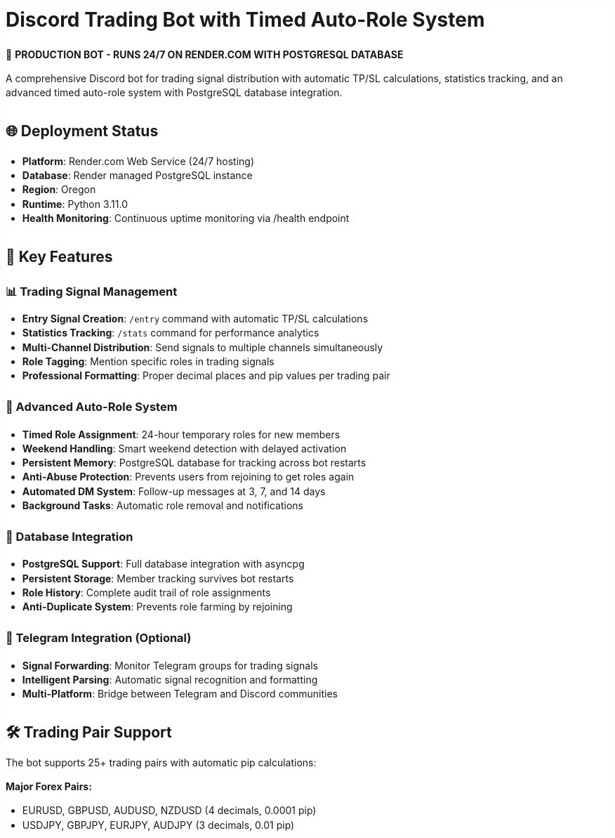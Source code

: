 
# Discord Trading Bot with Timed Auto-Role System

🚀 **PRODUCTION BOT - RUNS 24/7 ON RENDER.COM WITH POSTGRESQL DATABASE**

A comprehensive Discord bot for trading signal distribution with automatic TP/SL calculations, statistics tracking, and an advanced timed auto-role system with PostgreSQL database integration.

## 🌐 Deployment Status
- **Platform**: Render.com Web Service (24/7 hosting)
- **Database**: Render managed PostgreSQL instance
- **Region**: Oregon
- **Runtime**: Python 3.11.0
- **Health Monitoring**: Continuous uptime monitoring via /health endpoint

## 🚀 Key Features

### 📊 Trading Signal Management
- **Entry Signal Creation**: `/entry` command with automatic TP/SL calculations
- **Statistics Tracking**: `/stats` command for performance analytics
- **Multi-Channel Distribution**: Send signals to multiple channels simultaneously
- **Role Tagging**: Mention specific roles in trading signals
- **Professional Formatting**: Proper decimal places and pip values per trading pair

### 🎯 Advanced Auto-Role System
- **Timed Role Assignment**: 24-hour temporary roles for new members
- **Weekend Handling**: Smart weekend detection with delayed activation
- **Persistent Memory**: PostgreSQL database for tracking across bot restarts
- **Anti-Abuse Protection**: Prevents users from rejoining to get roles again
- **Automated DM System**: Follow-up messages at 3, 7, and 14 days
- **Background Tasks**: Automatic role removal and notifications

### 💾 Database Integration
- **PostgreSQL Support**: Full database integration with asyncpg
- **Persistent Storage**: Member tracking survives bot restarts
- **Role History**: Complete audit trail of role assignments
- **Anti-Duplicate System**: Prevents role farming by rejoining

### 📱 Telegram Integration (Optional)
- **Signal Forwarding**: Monitor Telegram groups for trading signals
- **Intelligent Parsing**: Automatic signal recognition and formatting
- **Multi-Platform**: Bridge between Telegram and Discord communities

## 🛠️ Trading Pair Support

The bot supports 25+ trading pairs with automatic pip calculations:

**Major Forex Pairs:**
- EURUSD, GBPUSD, AUDUSD, NZDUSD (4 decimals, 0.0001 pip)
- USDJPY, GBPJPY, EURJPY, AUDJPY (3 decimals, 0.01 pip)
